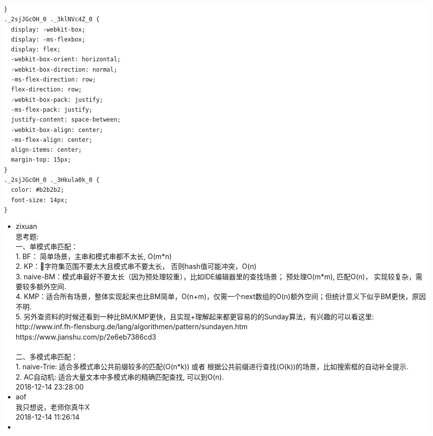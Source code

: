     }
    ._2sjJGcOH_0 ._3klNVc4Z_0 {
      display: -webkit-box;
      display: -ms-flexbox;
      display: flex;
      -webkit-box-orient: horizontal;
      -webkit-box-direction: normal;
      -ms-flex-direction: row;
      flex-direction: row;
      -webkit-box-pack: justify;
      -ms-flex-pack: justify;
      justify-content: space-between;
      -webkit-box-align: center;
      -ms-flex-align: center;
      align-items: center;
      margin-top: 15px;
    }
    ._2sjJGcOH_0 ._3Hkula0k_0 {
      color: #b2b2b2;
      font-size: 14px;
    }
</style><ul><li>
<div class="_2sjJGcOH_0">
  
<div class="_36ChpWj4_0">
  <div class="_2zFoi7sd_0"><span>zixuan</span>
  </div>
  <div class="_2_QraFYR_0">思考题:<br>一、单模式串匹配：<br>1. BF： 简单场景，主串和模式串都不太长, O(m*n)<br>2. KP：字符集范围不要太大且模式串不要太长， 否则hash值可能冲突，O(n)<br>3. naive-BM：模式串最好不要太长（因为预处理较重），比如IDE编辑器里的查找场景； 预处理O(m*m), 匹配O(n)， 实现较复杂，需要较多额外空间.<br>4. KMP：适合所有场景，整体实现起来也比BM简单，O(n+m)，仅需一个next数组的O(n)额外空间；但统计意义下似乎BM更快，原因不明.<br>5. 另外查资料的时候还看到一种比BM&#47;KMP更快，且实现+理解起来都更容易的的Sunday算法，有兴趣的可以看这里:<br>http:&#47;&#47;www.inf.fh-flensburg.de&#47;lang&#47;algorithmen&#47;pattern&#47;sundayen.htm<br>https:&#47;&#47;www.jianshu.com&#47;p&#47;2e6eb7386cd3<br><br>二、多模式串匹配：<br>1. naive-Trie: 适合多模式串公共前缀较多的匹配(O(n*k)) 或者 根据公共前缀进行查找(O(k))的场景，比如搜索框的自动补全提示.<br>2. AC自动机: 适合大量文本中多模式串的精确匹配查找, 可以到O(n).<br>  </div>
  <div class="_10o3OAxT_0">
    
  </div>
  <div class="_3klNVc4Z_0">
    <div class="_3Hkula0k_0">2018-12-14 23:28:00</div>
  </div>
</div>
</div>
</li>
<li>
<div class="_2sjJGcOH_0">
  
<div class="_36ChpWj4_0">
  <div class="_2zFoi7sd_0"><span>aof</span>
  </div>
  <div class="_2_QraFYR_0">我只想说，老师你真牛X</div>
  <div class="_10o3OAxT_0">
    
  </div>
  <div class="_3klNVc4Z_0">
    <div class="_3Hkula0k_0">2018-12-14 11:26:14</div>
  </div>
</div>
</div>
</li>
<li>
<div class="_2sjJGcOH_0">
  